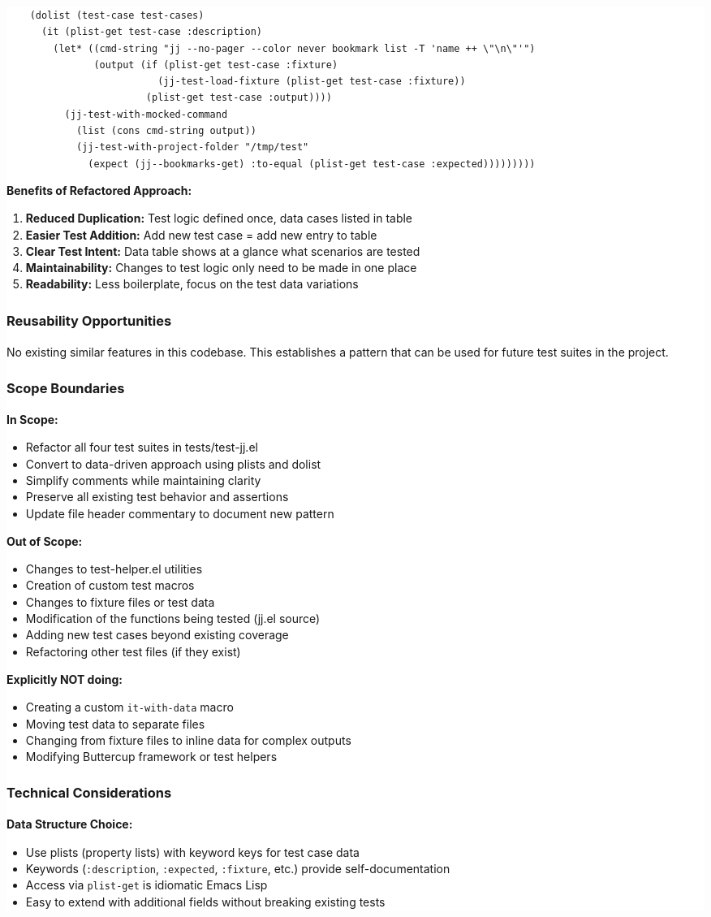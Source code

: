 ```elisp
    (dolist (test-case test-cases)
      (it (plist-get test-case :description)
        (let* ((cmd-string "jj --no-pager --color never bookmark list -T 'name ++ \"\n\"'")
               (output (if (plist-get test-case :fixture)
                          (jj-test-load-fixture (plist-get test-case :fixture))
                        (plist-get test-case :output))))
          (jj-test-with-mocked-command
            (list (cons cmd-string output))
            (jj-test-with-project-folder "/tmp/test"
              (expect (jj--bookmarks-get) :to-equal (plist-get test-case :expected)))))))))
```

**Benefits of Refactored Approach:**
1. **Reduced Duplication:** Test logic defined once, data cases listed in table
2. **Easier Test Addition:** Add new test case = add new entry to table
3. **Clear Test Intent:** Data table shows at a glance what scenarios are tested
4. **Maintainability:** Changes to test logic only need to be made in one place
5. **Readability:** Less boilerplate, focus on the test data variations

### Reusability Opportunities
No existing similar features in this codebase. This establishes a pattern that can be used for future test suites in the project.

### Scope Boundaries

**In Scope:**
- Refactor all four test suites in tests/test-jj.el
- Convert to data-driven approach using plists and dolist
- Simplify comments while maintaining clarity
- Preserve all existing test behavior and assertions
- Update file header commentary to document new pattern

**Out of Scope:**
- Changes to test-helper.el utilities
- Creation of custom test macros
- Changes to fixture files or test data
- Modification of the functions being tested (jj.el source)
- Adding new test cases beyond existing coverage
- Refactoring other test files (if they exist)

**Explicitly NOT doing:**
- Creating a custom `it-with-data` macro
- Moving test data to separate files
- Changing from fixture files to inline data for complex outputs
- Modifying Buttercup framework or test helpers

### Technical Considerations

**Data Structure Choice:**
- Use plists (property lists) with keyword keys for test case data
- Keywords (`:description`, `:expected`, `:fixture`, etc.) provide self-documentation
- Access via `plist-get` is idiomatic Emacs Lisp
- Easy to extend with additional fields without breaking existing tests
